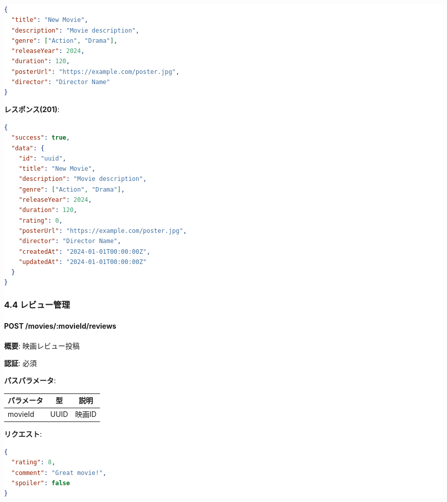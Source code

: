 ```json
{
  "title": "New Movie",
  "description": "Movie description",
  "genre": ["Action", "Drama"],
  "releaseYear": 2024,
  "duration": 120,
  "posterUrl": "https://example.com/poster.jpg",
  "director": "Director Name"
}
```

**レスポンス(201)**:

```json
{
  "success": true,
  "data": {
    "id": "uuid",
    "title": "New Movie",
    "description": "Movie description",
    "genre": ["Action", "Drama"],
    "releaseYear": 2024,
    "duration": 120,
    "rating": 0,
    "posterUrl": "https://example.com/poster.jpg",
    "director": "Director Name",
    "createdAt": "2024-01-01T00:00:00Z",
    "updatedAt": "2024-01-01T00:00:00Z"
  }
}
```

### 4.4 レビュー管理

#### POST /movies/:movieId/reviews

**概要**: 映画レビュー投稿

**認証**: 必須

**パスパラメータ**:

| パラメータ | 型 | 説明 |
|-----------|----|----|
| movieId | UUID | 映画ID |

**リクエスト**:

```json
{
  "rating": 8,
  "comment": "Great movie!",
  "spoiler": false
}
```
